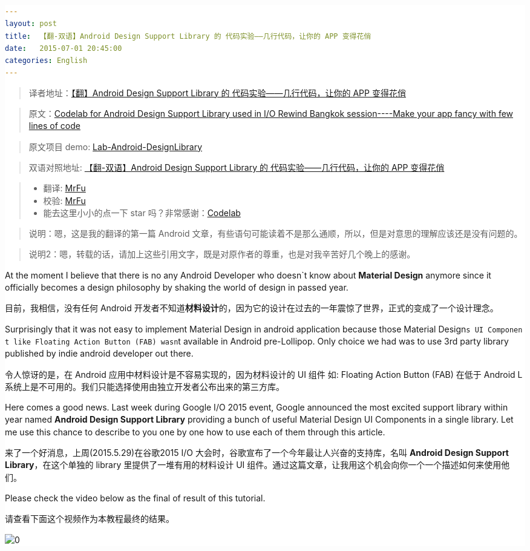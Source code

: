 ```yaml
---
layout: post
title:  【翻-双语】Android Design Support Library 的 代码实验——几行代码，让你的 APP 变得花俏
date:   2015-07-01 20:45:00
categories: English
---
```


> 译者地址：[【翻】Android Design Support Library 的 代码实验——几行代码，让你的 APP 变得花俏](http://mrfufufu.github.io/android/2015/07/01/Codelab_Android_Design_Support_Library.html)

> 原文：[Codelab for Android Design Support Library used in I/O Rewind Bangkok session----Make your app fancy with few lines of code](http://inthecheesefactory.com/blog/android-design-support-library-codelab/en)

> 原文项目 demo: [Lab-Android-DesignLibrary](https://github.com/nuuneoi/Lab-Android-DesignLibrary)

> 双语对照地址: [【翻-双语】Android Design Support Library 的 代码实验——几行代码，让你的 APP 变得花俏](http://mrfufufu.github.io/english/2015/07/01/Translate_Codelab_Android_Design_Support_Library.html)

>* 翻译: [MrFu](http://mrfufufu.github.io/)
>* 校验: [MrFu](http://mrfufufu.github.io/)
>* 能去这里小小的点一下 star 吗？非常感谢：[Codelab](https://github.com/MrFuFuFu/Codelab)

> 说明：嗯，这是我的翻译的第一篇 Android 文章，有些语句可能读着不是那么通顺，所以，但是对意思的理解应该还是没有问题的。

>说明2：嗯，转载的话，请加上这些引用文字，既是对原作者的尊重，也是对我辛苦好几个晚上的感谢。


At the moment I believe that there is no any Android Developer who doesn`t know about **Material Design** anymore since it officially becomes a design philosophy by shaking the world of design in passed year.

目前，我相信，没有任何 Android 开发者不知道**材料设计**的，因为它的设计在过去的一年震惊了世界，正式的变成了一个设计理念。

Surprisingly that it was not easy to implement Material Design in android application because those Material Design`s UI Component like Floating Action Button (FAB) wasn`t available in Android pre-Lollipop. Only choice we had was to use 3rd party library published by indie android developer out there.

令人惊讶的是，在 Android 应用中材料设计是不容易实现的，因为材料设计的 UI 组件  如: Floating Action Button (FAB) 在低于 Android L 系统上是不可用的。我们只能选择使用由独立开发者公布出来的第三方库。

Here comes a good news. Last week during Google I/O 2015 event, Google announced the most excited support library within year named **Android Design Support Library** providing a bunch of useful Material Design UI Components in a single library. Let me use this chance to describe to you one by one how to use each of them through this article.

来了一个好消息，上周(2015.5.29)在谷歌2015 I/O 大会时，谷歌宣布了一个今年最让人兴奋的支持库，名叫 **Android Design Support Library**，在这个单独的 library 里提供了一堆有用的材料设计 UI 组件。通过这篇文章，让我用这个机会向你一个一个描述如何来使用他们。

Please check the video below as the final of result of this tutorial.

请查看下面这个视频作为本教程最终的结果。

![0](https://raw.githubusercontent.com/MrFuFuFu/Codelab/master/gif/0.gif)
